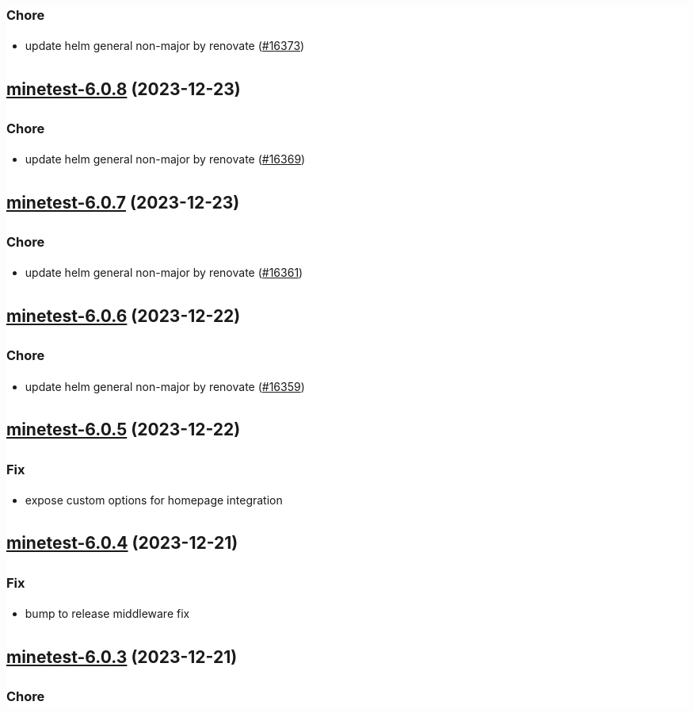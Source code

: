 ### Chore

- update helm general non-major by renovate ([#16373](https://github.com/truecharts/charts/issues/16373))

## [minetest-6.0.8](https://github.com/truecharts/charts/compare/minetest-6.0.7...minetest-6.0.8) (2023-12-23)

### Chore

- update helm general non-major by renovate ([#16369](https://github.com/truecharts/charts/issues/16369))

## [minetest-6.0.7](https://github.com/truecharts/charts/compare/minetest-6.0.6...minetest-6.0.7) (2023-12-23)

### Chore

- update helm general non-major by renovate ([#16361](https://github.com/truecharts/charts/issues/16361))

## [minetest-6.0.6](https://github.com/truecharts/charts/compare/minetest-6.0.5...minetest-6.0.6) (2023-12-22)

### Chore

- update helm general non-major by renovate ([#16359](https://github.com/truecharts/charts/issues/16359))

## [minetest-6.0.5](https://github.com/truecharts/charts/compare/minetest-6.0.4...minetest-6.0.5) (2023-12-22)

### Fix

- expose custom options for homepage integration

## [minetest-6.0.4](https://github.com/truecharts/charts/compare/minetest-6.0.3...minetest-6.0.4) (2023-12-21)

### Fix

- bump to release middleware fix

## [minetest-6.0.3](https://github.com/truecharts/charts/compare/minetest-6.0.2...minetest-6.0.3) (2023-12-21)

### Chore
